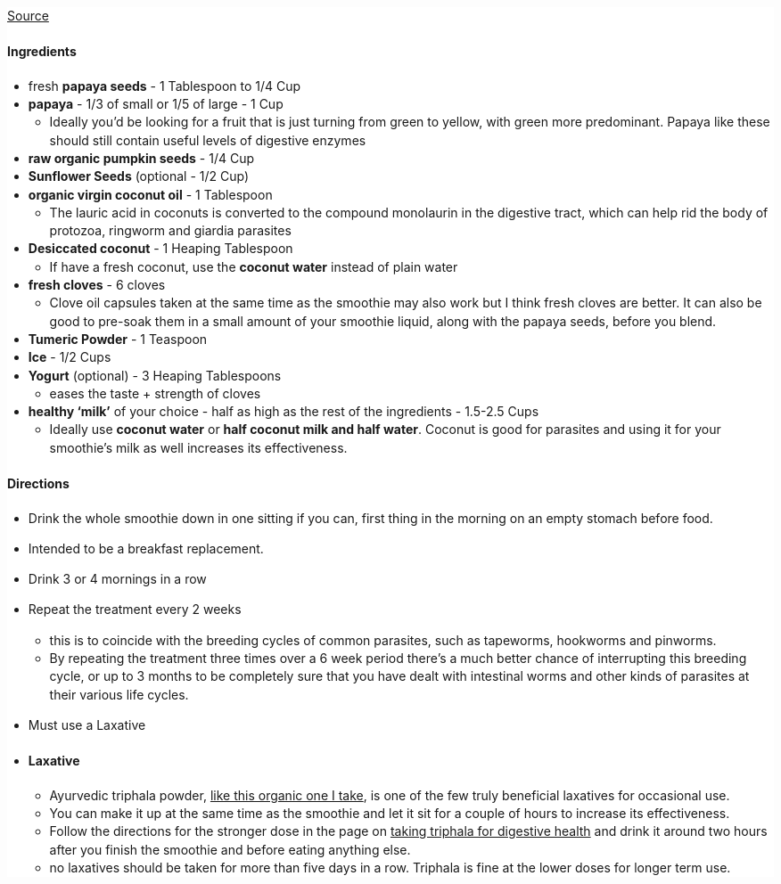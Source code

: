 [Source](https://superfoodprofiles.com/papaya-seeds-parasites)
#### Ingredients
- fresh **papaya seeds** - 1 Tablespoon to 1/4 Cup
- **papaya** - 1/3 of small or 1/5 of large - 1 Cup 
	- Ideally you’d be looking for a fruit that is just turning from green to yellow, with green more predominant. Papaya like these should still contain useful levels of digestive enzymes
- **raw organic pumpkin seeds** - 1/4 Cup
- **Sunflower Seeds** (optional - 1/2 Cup)
- **organic virgin coconut oil** - 1 Tablespoon
	- The lauric acid in coconuts is converted to the compound monolaurin in the digestive tract, which can help rid the body of protozoa, ringworm and giardia parasites
- **Desiccated coconut** - 1 Heaping Tablespoon
	- If have a fresh coconut, use the **coconut water** instead of plain water
-  **fresh cloves** - 6 cloves
	- Clove oil capsules taken at the same time as the smoothie may also work but I think fresh cloves are better. It can also be good to pre-soak them in a small amount of your smoothie liquid, along with the papaya seeds, before you blend.
- **Tumeric Powder** - 1 Teaspoon
- **Ice** - 1/2 Cups
- **Yogurt** (optional) - 3 Heaping Tablespoons
	- eases the taste + strength of cloves
- **healthy ‘milk’** of your choice - half as high as the rest of the ingredients - 1.5-2.5 Cups
	- Ideally use **coconut water** or **half coconut milk and half water**. Coconut is good for parasites and using it for your smoothie’s milk as well increases its effectiveness.

#### Directions
- Drink the whole smoothie down in one sitting if you can, first thing in the morning on an empty stomach before food. 
- Intended to be a breakfast replacement.

- Drink 3 or 4 mornings in a row
- Repeat the treatment every 2 weeks
	- this is to coincide with the breeding cycles of common parasites, such as tapeworms, hookworms and pinworms.
	- By repeating the treatment three times over a 6 week period there’s a much better chance of interrupting this breeding cycle, or up to 3 months to be completely sure that you have dealt with intestinal worms and other kinds of parasites at their various life cycles.

- Must use a Laxative

- #### Laxative
	- Ayurvedic triphala powder, [like this organic one I take](https://amzn.to/37Zgdx7), is one of the few truly beneficial laxatives for occasional use.
	- You can make it up at the same time as the smoothie and let it sit for a couple of hours to increase its effectiveness.
	- Follow the directions for the stronger dose in the page on [taking triphala for digestive health](https://superfoodprofiles.com/how-to-take-triphala-churna "How to Take Triphala Churna for Digestive Health") and drink it around two hours after you finish the smoothie and before eating anything else.
	- no laxatives should be taken for more than five days in a row. Triphala is fine at the lower doses for longer term use.

